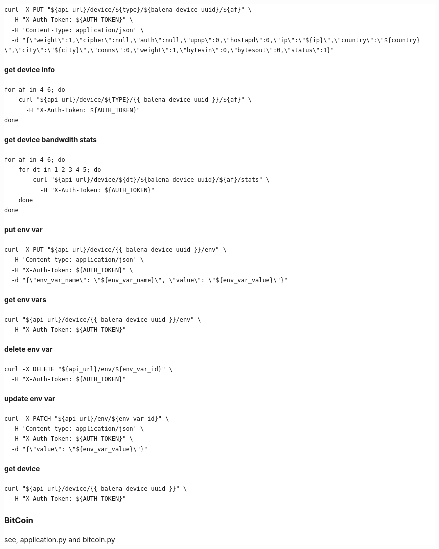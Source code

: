     curl -X PUT "${api_url}/device/${type}/${balena_device_uuid}/${af}" \
      -H "X-Auth-Token: ${AUTH_TOKEN}" \
      -H 'Content-Type: application/json' \
      -d "{\"weight\":1,\"cipher\":null,\"auth\":null,\"upnp\":0,\"hostapd\":0,\"ip\":\"${ip}\",\"country\":\"${country}\",\"city\":\"${city}\",\"conns\":0,\"weight\":1,\"bytesin\":0,\"bytesout\":0,\"status\":1}"

#### get device info

	for af in 4 6; do
    	curl "${api_url}/device/${TYPE}/{{ balena_device_uuid }}/${af}" \
      	  -H "X-Auth-Token: ${AUTH_TOKEN}"
    done

#### get device bandwdith stats

	for af in 4 6; do
		for dt in 1 2 3 4 5; do
    		curl "${api_url}/device/${dt}/${balena_device_uuid}/${af}/stats" \
      	  	  -H "X-Auth-Token: ${AUTH_TOKEN}"
    	done
    done

#### put env var

    curl -X PUT "${api_url}/device/{{ balena_device_uuid }}/env" \
      -H 'Content-type: application/json' \
      -H "X-Auth-Token: ${AUTH_TOKEN}" \
      -d "{\"env_var_name\": \"${env_var_name}\", \"value\": \"${env_var_value}\"}"

#### get env vars

    curl "${api_url}/device/{{ balena_device_uuid }}/env" \
      -H "X-Auth-Token: ${AUTH_TOKEN}"

#### delete env var

    curl -X DELETE "${api_url}/env/${env_var_id}" \
      -H "X-Auth-Token: ${AUTH_TOKEN}"

#### update env var

    curl -X PATCH "${api_url}/env/${env_var_id}" \
      -H 'Content-type: application/json' \
      -H "X-Auth-Token: ${AUTH_TOKEN}" \
      -d "{\"value\": \"${env_var_value}\"}"

#### get device

    curl "${api_url}/device/{{ balena_device_uuid }}" \
      -H "X-Auth-Token: ${AUTH_TOKEN}"


### BitCoin
see, [application.py](src/application.py) and [bitcoin.py](src/bitcoin.py)
